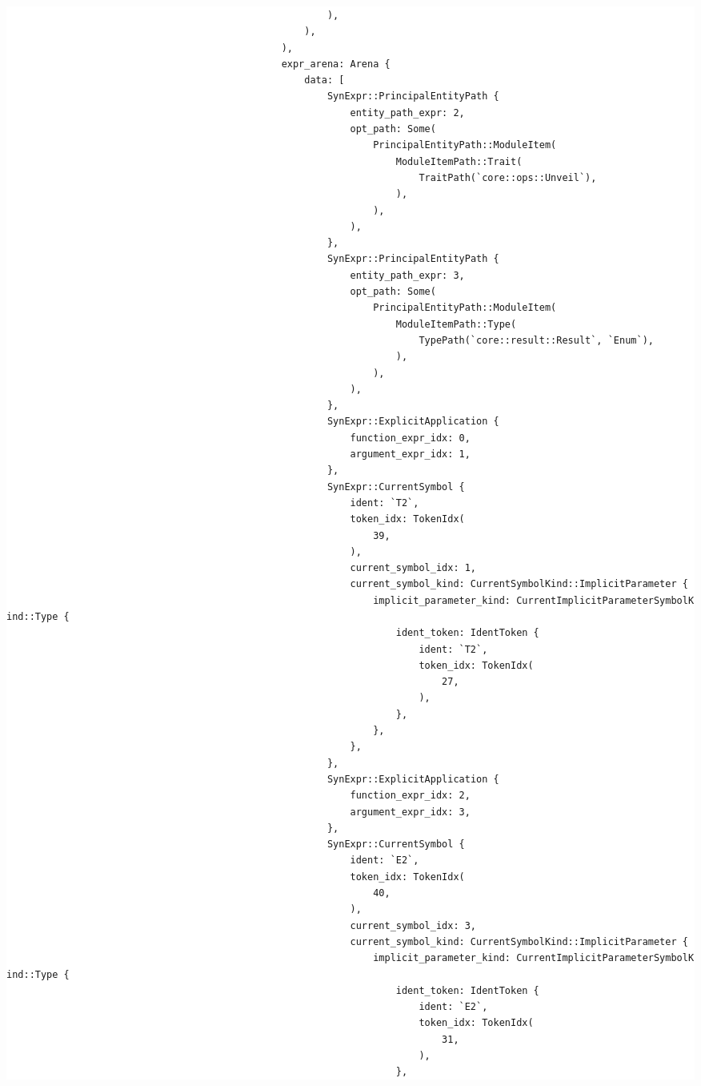                                                             ),
                                                        ),
                                                    ),
                                                    expr_arena: Arena {
                                                        data: [
                                                            SynExpr::PrincipalEntityPath {
                                                                entity_path_expr: 2,
                                                                opt_path: Some(
                                                                    PrincipalEntityPath::ModuleItem(
                                                                        ModuleItemPath::Trait(
                                                                            TraitPath(`core::ops::Unveil`),
                                                                        ),
                                                                    ),
                                                                ),
                                                            },
                                                            SynExpr::PrincipalEntityPath {
                                                                entity_path_expr: 3,
                                                                opt_path: Some(
                                                                    PrincipalEntityPath::ModuleItem(
                                                                        ModuleItemPath::Type(
                                                                            TypePath(`core::result::Result`, `Enum`),
                                                                        ),
                                                                    ),
                                                                ),
                                                            },
                                                            SynExpr::ExplicitApplication {
                                                                function_expr_idx: 0,
                                                                argument_expr_idx: 1,
                                                            },
                                                            SynExpr::CurrentSymbol {
                                                                ident: `T2`,
                                                                token_idx: TokenIdx(
                                                                    39,
                                                                ),
                                                                current_symbol_idx: 1,
                                                                current_symbol_kind: CurrentSymbolKind::ImplicitParameter {
                                                                    implicit_parameter_kind: CurrentImplicitParameterSymbolKind::Type {
                                                                        ident_token: IdentToken {
                                                                            ident: `T2`,
                                                                            token_idx: TokenIdx(
                                                                                27,
                                                                            ),
                                                                        },
                                                                    },
                                                                },
                                                            },
                                                            SynExpr::ExplicitApplication {
                                                                function_expr_idx: 2,
                                                                argument_expr_idx: 3,
                                                            },
                                                            SynExpr::CurrentSymbol {
                                                                ident: `E2`,
                                                                token_idx: TokenIdx(
                                                                    40,
                                                                ),
                                                                current_symbol_idx: 3,
                                                                current_symbol_kind: CurrentSymbolKind::ImplicitParameter {
                                                                    implicit_parameter_kind: CurrentImplicitParameterSymbolKind::Type {
                                                                        ident_token: IdentToken {
                                                                            ident: `E2`,
                                                                            token_idx: TokenIdx(
                                                                                31,
                                                                            ),
                                                                        },